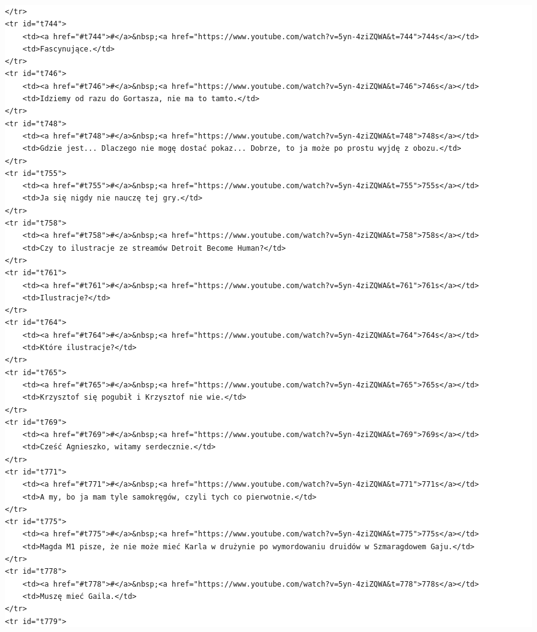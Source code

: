     </tr>
    <tr id="t744">
        <td><a href="#t744">#</a>&nbsp;<a href="https://www.youtube.com/watch?v=5yn-4ziZQWA&t=744">744s</a></td>
        <td>Fascynujące.</td>
    </tr>
    <tr id="t746">
        <td><a href="#t746">#</a>&nbsp;<a href="https://www.youtube.com/watch?v=5yn-4ziZQWA&t=746">746s</a></td>
        <td>Idziemy od razu do Gortasza, nie ma to tamto.</td>
    </tr>
    <tr id="t748">
        <td><a href="#t748">#</a>&nbsp;<a href="https://www.youtube.com/watch?v=5yn-4ziZQWA&t=748">748s</a></td>
        <td>Gdzie jest... Dlaczego nie mogę dostać pokaz... Dobrze, to ja może po prostu wyjdę z obozu.</td>
    </tr>
    <tr id="t755">
        <td><a href="#t755">#</a>&nbsp;<a href="https://www.youtube.com/watch?v=5yn-4ziZQWA&t=755">755s</a></td>
        <td>Ja się nigdy nie nauczę tej gry.</td>
    </tr>
    <tr id="t758">
        <td><a href="#t758">#</a>&nbsp;<a href="https://www.youtube.com/watch?v=5yn-4ziZQWA&t=758">758s</a></td>
        <td>Czy to ilustracje ze streamów Detroit Become Human?</td>
    </tr>
    <tr id="t761">
        <td><a href="#t761">#</a>&nbsp;<a href="https://www.youtube.com/watch?v=5yn-4ziZQWA&t=761">761s</a></td>
        <td>Ilustracje?</td>
    </tr>
    <tr id="t764">
        <td><a href="#t764">#</a>&nbsp;<a href="https://www.youtube.com/watch?v=5yn-4ziZQWA&t=764">764s</a></td>
        <td>Które ilustracje?</td>
    </tr>
    <tr id="t765">
        <td><a href="#t765">#</a>&nbsp;<a href="https://www.youtube.com/watch?v=5yn-4ziZQWA&t=765">765s</a></td>
        <td>Krzysztof się pogubił i Krzysztof nie wie.</td>
    </tr>
    <tr id="t769">
        <td><a href="#t769">#</a>&nbsp;<a href="https://www.youtube.com/watch?v=5yn-4ziZQWA&t=769">769s</a></td>
        <td>Cześć Agnieszko, witamy serdecznie.</td>
    </tr>
    <tr id="t771">
        <td><a href="#t771">#</a>&nbsp;<a href="https://www.youtube.com/watch?v=5yn-4ziZQWA&t=771">771s</a></td>
        <td>A my, bo ja mam tyle samokręgów, czyli tych co pierwotnie.</td>
    </tr>
    <tr id="t775">
        <td><a href="#t775">#</a>&nbsp;<a href="https://www.youtube.com/watch?v=5yn-4ziZQWA&t=775">775s</a></td>
        <td>Magda M1 pisze, że nie może mieć Karla w drużynie po wymordowaniu druidów w Szmaragdowem Gaju.</td>
    </tr>
    <tr id="t778">
        <td><a href="#t778">#</a>&nbsp;<a href="https://www.youtube.com/watch?v=5yn-4ziZQWA&t=778">778s</a></td>
        <td>Muszę mieć Gaila.</td>
    </tr>
    <tr id="t779">